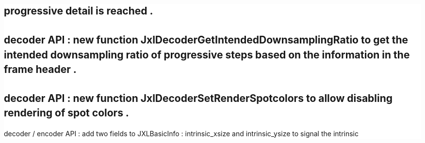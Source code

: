 progressive
detail
is
reached
.
-
decoder
API
:
new
function
JxlDecoderGetIntendedDownsamplingRatio
to
get
the
intended
downsampling
ratio
of
progressive
steps
based
on
the
information
in
the
frame
header
.
-
decoder
API
:
new
function
JxlDecoderSetRenderSpotcolors
to
allow
disabling
rendering
of
spot
colors
.
-
decoder
/
encoder
API
:
add
two
fields
to
JXLBasicInfo
:
intrinsic_xsize
and
intrinsic_ysize
to
signal
the
intrinsic
